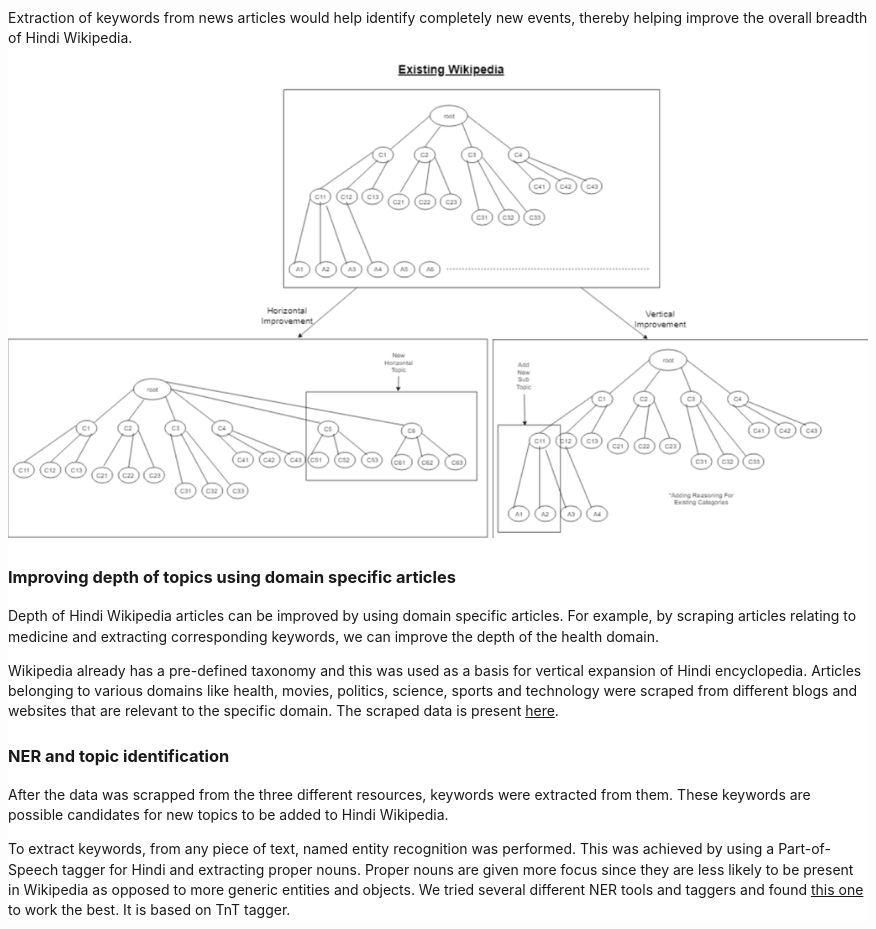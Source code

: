 Extraction of keywords from news articles would help identify completely new events, thereby helping improve the overall breadth of Hindi Wikipedia.

![Flow Chart](/assets/Expansion.png)

### Improving depth of topics using domain specific articles
Depth of Hindi Wikipedia articles can be improved by using domain specific articles. For example, by scraping articles relating to medicine and extracting corresponding keywords, we can improve the depth of the health domain.

Wikipedia already has a pre-defined taxonomy and this was used as a basis for vertical expansion of Hindi encyclopedia. Articles belonging to various domains like health, movies, politics, science, sports and technology were scraped from different blogs and websites that are relevant to the specific domain. The scraped data is present [here](https://github.com/7vikpeculiar/wiki_new_topics_project/tree/master/ire-major-project/data).

### NER and topic identification

After the data was scrapped from the three different resources, keywords were extracted from them. These keywords are possible candidates for new topics to be added to Hindi Wikipedia.

To extract keywords, from any piece of text, named entity recognition was performed. This was achieved by using a Part-of-Speech tagger for Hindi and extracting proper nouns. Proper nouns are given more focus since they are less likely to be present in Wikipedia as opposed to more generic entities and objects. We tried several different NER tools and taggers and found [this one](https://bitbucket.org/sivareddyg/hindi-part-of-speech-tagger/src/master/) to work the best. It is based on TnT tagger.
